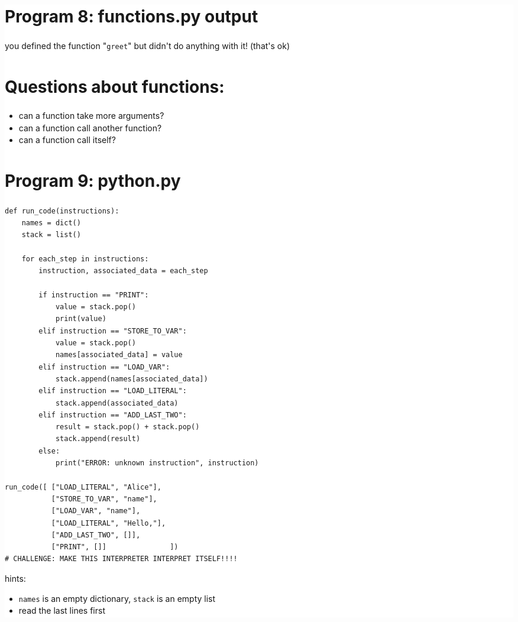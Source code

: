 # Program 8: functions.py output

```
```

you defined the function "`greet`" but didn't do anything with it! (that's ok)

# Questions about functions:

- can a function take more arguments?
- can a function call another function?
- can a function call itself?

# Program 9: python.py

```
def run_code(instructions):
    names = dict()
    stack = list()

    for each_step in instructions:
        instruction, associated_data = each_step

        if instruction == "PRINT":
            value = stack.pop()
            print(value)
        elif instruction == "STORE_TO_VAR":
            value = stack.pop()
            names[associated_data] = value
        elif instruction == "LOAD_VAR":
            stack.append(names[associated_data])
        elif instruction == "LOAD_LITERAL":
            stack.append(associated_data)
        elif instruction == "ADD_LAST_TWO":
            result = stack.pop() + stack.pop()
            stack.append(result)
        else:
            print("ERROR: unknown instruction", instruction)

run_code([ ["LOAD_LITERAL", "Alice"],
           ["STORE_TO_VAR", "name"],
           ["LOAD_VAR", "name"],
           ["LOAD_LITERAL", "Hello,"],
           ["ADD_LAST_TWO", []],
           ["PRINT", []]               ])
# CHALLENGE: MAKE THIS INTERPRETER INTERPRET ITSELF!!!!
```

hints:

- `names` is an empty dictionary, `stack` is an empty list
- read the last lines first
